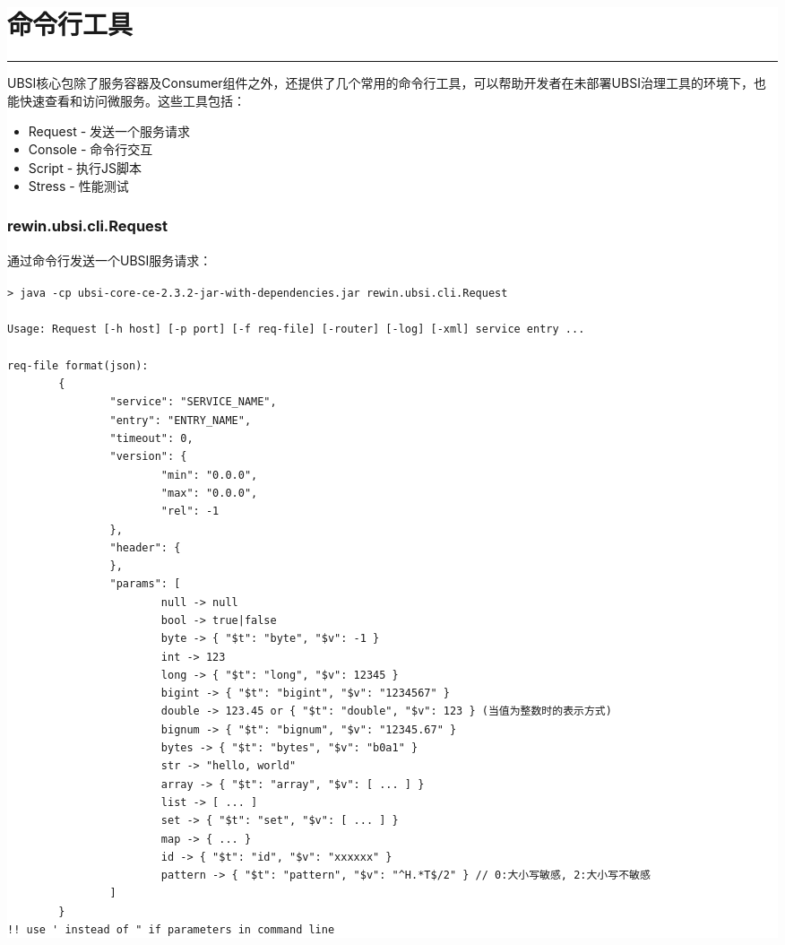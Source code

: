 # 命令行工具

---

UBSI核心包除了服务容器及Consumer组件之外，还提供了几个常用的命令行工具，可以帮助开发者在未部署UBSI治理工具的环境下，也能快速查看和访问微服务。这些工具包括：

- Request - 发送一个服务请求
- Console - 命令行交互
- Script - 执行JS脚本
- Stress - 性能测试



### rewin.ubsi.cli.Request

通过命令行发送一个UBSI服务请求：

```
> java -cp ubsi-core-ce-2.3.2-jar-with-dependencies.jar rewin.ubsi.cli.Request

Usage: Request [-h host] [-p port] [-f req-file] [-router] [-log] [-xml] service entry ...

req-file format(json):
        {
                "service": "SERVICE_NAME",
                "entry": "ENTRY_NAME",
                "timeout": 0,
                "version": {
                        "min": "0.0.0",
                        "max": "0.0.0",
                        "rel": -1
                },
                "header": {
                },
                "params": [
                        null -> null
                        bool -> true|false
                        byte -> { "$t": "byte", "$v": -1 }
                        int -> 123
                        long -> { "$t": "long", "$v": 12345 }
                        bigint -> { "$t": "bigint", "$v": "1234567" }
                        double -> 123.45 or { "$t": "double", "$v": 123 } (当值为整数时的表示方式)
                        bignum -> { "$t": "bignum", "$v": "12345.67" }
                        bytes -> { "$t": "bytes", "$v": "b0a1" }
                        str -> "hello, world"
                        array -> { "$t": "array", "$v": [ ... ] }
                        list -> [ ... ]
                        set -> { "$t": "set", "$v": [ ... ] }
                        map -> { ... }
                        id -> { "$t": "id", "$v": "xxxxxx" }
                        pattern -> { "$t": "pattern", "$v": "^H.*T$/2" } // 0:大小写敏感, 2:大小写不敏感
                ]
        }
!! use ' instead of " if parameters in command line
```
